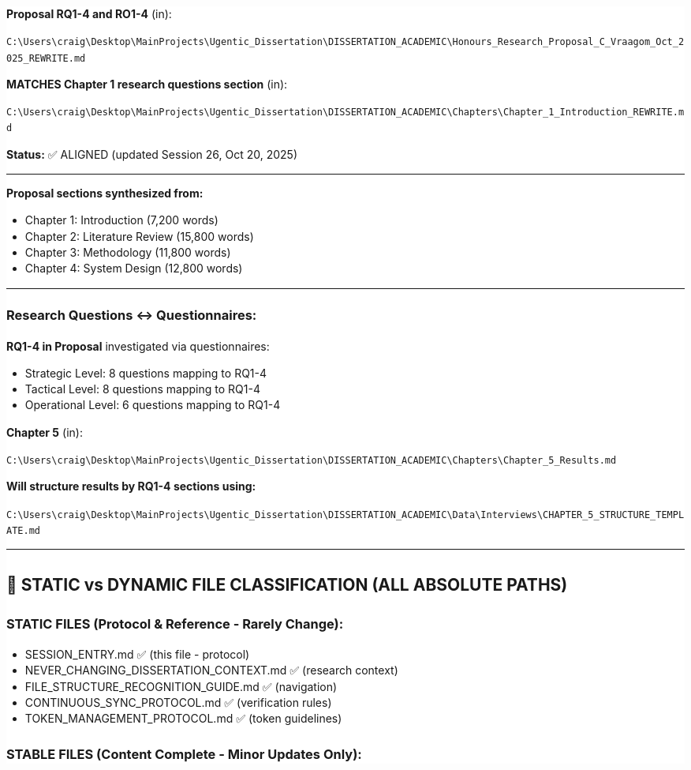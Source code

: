 **Proposal RQ1-4 and RO1-4** (in):
```
C:\Users\craig\Desktop\MainProjects\Ugentic_Dissertation\DISSERTATION_ACADEMIC\Honours_Research_Proposal_C_Vraagom_Oct_2025_REWRITE.md
```
**MATCHES Chapter 1 research questions section** (in):
```
C:\Users\craig\Desktop\MainProjects\Ugentic_Dissertation\DISSERTATION_ACADEMIC\Chapters\Chapter_1_Introduction_REWRITE.md
```
**Status:** ✅ ALIGNED (updated Session 26, Oct 20, 2025)

---

**Proposal sections synthesized from:**
- Chapter 1: Introduction (7,200 words)
- Chapter 2: Literature Review (15,800 words)
- Chapter 3: Methodology (11,800 words)
- Chapter 4: System Design (12,800 words)

---

### **Research Questions ↔ Questionnaires:**

**RQ1-4 in Proposal** investigated via questionnaires:
- Strategic Level: 8 questions mapping to RQ1-4
- Tactical Level: 8 questions mapping to RQ1-4
- Operational Level: 6 questions mapping to RQ1-4

**Chapter 5** (in):
```
C:\Users\craig\Desktop\MainProjects\Ugentic_Dissertation\DISSERTATION_ACADEMIC\Chapters\Chapter_5_Results.md
```
**Will structure results by RQ1-4 sections using:**
```
C:\Users\craig\Desktop\MainProjects\Ugentic_Dissertation\DISSERTATION_ACADEMIC\Data\Interviews\CHAPTER_5_STRUCTURE_TEMPLATE.md
```

---

## 🎯 STATIC vs DYNAMIC FILE CLASSIFICATION (ALL ABSOLUTE PATHS)

### **STATIC FILES (Protocol & Reference - Rarely Change):**

- SESSION_ENTRY.md ✅ (this file - protocol)
- NEVER_CHANGING_DISSERTATION_CONTEXT.md ✅ (research context)
- FILE_STRUCTURE_RECOGNITION_GUIDE.md ✅ (navigation)
- CONTINUOUS_SYNC_PROTOCOL.md ✅ (verification rules)
- TOKEN_MANAGEMENT_PROTOCOL.md ✅ (token guidelines)

### **STABLE FILES (Content Complete - Minor Updates Only):**
